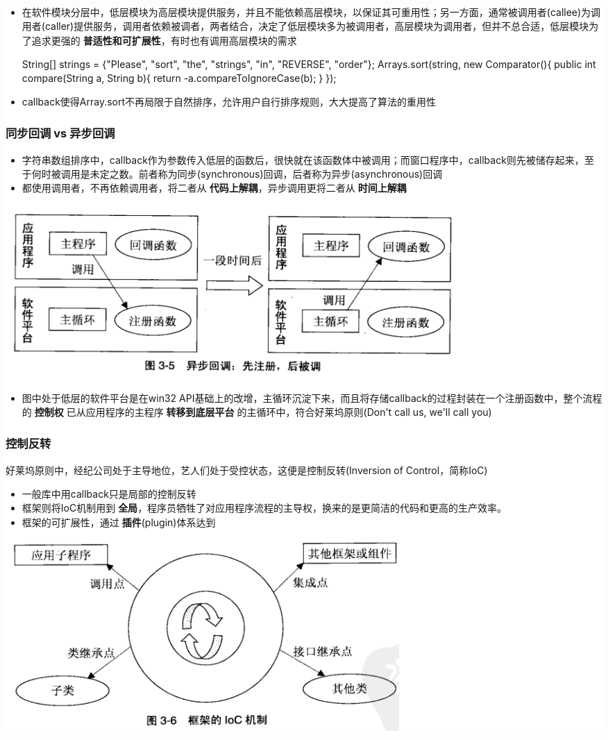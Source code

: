 - 在软件模块分层中，低层模块为高层模块提供服务，并且不能依赖高层模块，以保证其可重用性；另一方面，通常被调用者(callee)为调用者(caller)提供服务，调用者依赖被调者，两者结合，决定了低层模块多为被调用者，高层模块为调用者，但并不总合适，低层模块为了追求更强的 __普适性和可扩展性__，有时也有调用高层模块的需求



    String[] strings = {"Please", "sort", "the", "strings", "in", "REVERSE", "order"};
    Arrays.sort(string, new Comparator<String>(){
        public int compare(String a, String b){
            return -a.compareToIgnoreCase(b);
        }
    });

- callback使得Array.sort不再局限于自然排序，允许用户自行排序规则，大大提高了算法的重用性

### 同步回调 vs 异步回调
- 字符串数组排序中，callback作为参数传入低层的函数后，很快就在该函数体中被调用；而窗口程序中，callback则先被储存起来，至于何时被调用是未定之数。前者称为同步(synchronous)回调，后者称为异步(asynchronous)回调
- 都使用调用者，不再依赖调用者，将二者从 __代码上解耦__，异步调用更将二者从 __时间上解耦__

![prog_paradigm_asyn_callback](../../imgs/prog_paradigm_asyn_callback.png)

- 图中处于低层的软件平台是在win32 API基础上的改增，主循环沉淀下来，而且将存储callback的过程封装在一个注册函数中，整个流程的 __控制权__ 已从应用程序的主程序 __转移到底层平台__ 的主循环中，符合好莱坞原则(Don't call us, we'll call you)

### 控制反转
好莱坞原则中，经纪公司处于主导地位，艺人们处于受控状态，这便是控制反转(Inversion of Control，简称IoC)

- 一般库中用callback只是局部的控制反转
- 框架则将IoC机制用到 __全局__，程序员牺牲了对应用程序流程的主导权，换来的是更简洁的代码和更高的生产效率。
- 框架的可扩展性，通过 __插件__(plugin)体系达到

![prog_paradigm_ioc](../../imgs/prog_paradigm_ioc.png)
